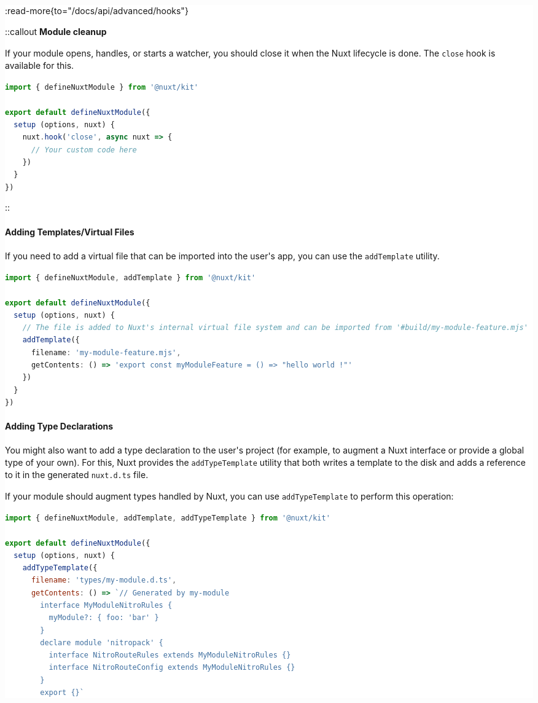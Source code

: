 :read-more{to="/docs/api/advanced/hooks"}

::callout
**Module cleanup**

If your module opens, handles, or starts a watcher, you should close it when the Nuxt lifecycle is done. The `close` hook is available for this.

```ts
import { defineNuxtModule } from '@nuxt/kit'

export default defineNuxtModule({
  setup (options, nuxt) {
    nuxt.hook('close', async nuxt => {
      // Your custom code here
    })
  }
})
```

::

#### Adding Templates/Virtual Files

If you need to add a virtual file that can be imported into the user's app, you can use the `addTemplate` utility.

```ts
import { defineNuxtModule, addTemplate } from '@nuxt/kit'

export default defineNuxtModule({
  setup (options, nuxt) {
    // The file is added to Nuxt's internal virtual file system and can be imported from '#build/my-module-feature.mjs'
    addTemplate({
      filename: 'my-module-feature.mjs',
      getContents: () => 'export const myModuleFeature = () => "hello world !"'
    })
  }
})
```

#### Adding Type Declarations

You might also want to add a type declaration to the user's project (for example, to augment a Nuxt interface
or provide a global type of your own). For this, Nuxt provides the `addTypeTemplate` utility that both
writes a template to the disk and adds a reference to it in the generated `nuxt.d.ts` file.

If your module should augment types handled by Nuxt, you can use `addTypeTemplate` to perform this operation:

```js
import { defineNuxtModule, addTemplate, addTypeTemplate } from '@nuxt/kit'

export default defineNuxtModule({
  setup (options, nuxt) {
    addTypeTemplate({
      filename: 'types/my-module.d.ts',
      getContents: () => `// Generated by my-module
        interface MyModuleNitroRules {
          myModule?: { foo: 'bar' }
        }
        declare module 'nitropack' {
          interface NitroRouteRules extends MyModuleNitroRules {}
          interface NitroRouteConfig extends MyModuleNitroRules {}
        }
        export {}`
```
